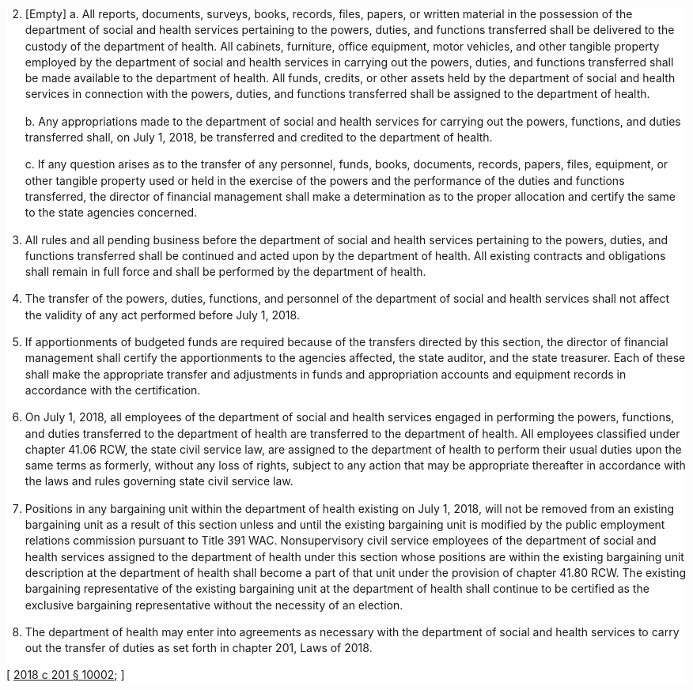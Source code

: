 2. [Empty]
    a. All reports, documents, surveys, books, records, files, papers, or written material in the possession of the department of social and health services pertaining to the powers, duties, and functions transferred shall be delivered to the custody of the department of health. All cabinets, furniture, office equipment, motor vehicles, and other tangible property employed by the department of social and health services in carrying out the powers, duties, and functions transferred shall be made available to the department of health. All funds, credits, or other assets held by the department of social and health services in connection with the powers, duties, and functions transferred shall be assigned to the department of health.

    b. Any appropriations made to the department of social and health services for carrying out the powers, functions, and duties transferred shall, on July 1, 2018, be transferred and credited to the department of health.

    c. If any question arises as to the transfer of any personnel, funds, books, documents, records, papers, files, equipment, or other tangible property used or held in the exercise of the powers and the performance of the duties and functions transferred, the director of financial management shall make a determination as to the proper allocation and certify the same to the state agencies concerned.

3. All rules and all pending business before the department of social and health services pertaining to the powers, duties, and functions transferred shall be continued and acted upon by the department of health. All existing contracts and obligations shall remain in full force and shall be performed by the department of health.

4. The transfer of the powers, duties, functions, and personnel of the department of social and health services shall not affect the validity of any act performed before July 1, 2018.

5. If apportionments of budgeted funds are required because of the transfers directed by this section, the director of financial management shall certify the apportionments to the agencies affected, the state auditor, and the state treasurer. Each of these shall make the appropriate transfer and adjustments in funds and appropriation accounts and equipment records in accordance with the certification.

6. On July 1, 2018, all employees of the department of social and health services engaged in performing the powers, functions, and duties transferred to the department of health are transferred to the department of health. All employees classified under chapter 41.06 RCW, the state civil service law, are assigned to the department of health to perform their usual duties upon the same terms as formerly, without any loss of rights, subject to any action that may be appropriate thereafter in accordance with the laws and rules governing state civil service law.

7. Positions in any bargaining unit within the department of health existing on July 1, 2018, will not be removed from an existing bargaining unit as a result of this section unless and until the existing bargaining unit is modified by the public employment relations commission pursuant to Title 391 WAC. Nonsupervisory civil service employees of the department of social and health services assigned to the department of health under this section whose positions are within the existing bargaining unit description at the department of health shall become a part of that unit under the provision of chapter 41.80 RCW. The existing bargaining representative of the existing bargaining unit at the department of health shall continue to be certified as the exclusive bargaining representative without the necessity of an election.

8. The department of health may enter into agreements as necessary with the department of social and health services to carry out the transfer of duties as set forth in chapter 201, Laws of 2018.

\[ [2018 c 201 § 10002](http://lawfilesext.leg.wa.gov/biennium/2017-18/Pdf/Bills/Session%20Laws/House/1388-S.SL.pdf?cite=2018%20c%20201%20§%2010002); \]
